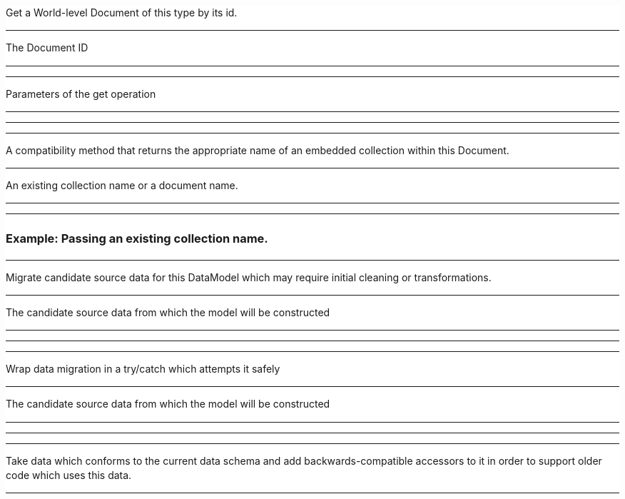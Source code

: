 Get a World-level Document of this type by its id.

---

The Document ID

---

---

Parameters of the get operation

---

---

---

A compatibility method that returns the appropriate name of an embedded collection within this Document.

---

An existing collection name or a document name.

---

---

### Example: Passing an existing collection name.

---

Migrate candidate source data for this DataModel which may require initial cleaning or transformations.

---

The candidate source data from which the model will be constructed

---

---

---

Wrap data migration in a try/catch which attempts it safely

---

The candidate source data from which the model will be constructed

---

---

---

Take data which conforms to the current data schema and add backwards-compatible accessors to it in order to
support older code which uses this data.

---
